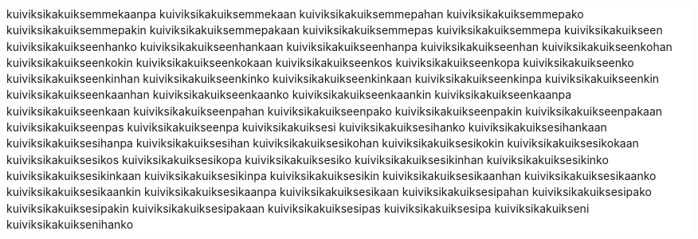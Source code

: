 kuiviksikakuiksemmekaanpa
kuiviksikakuiksemmekaan
kuiviksikakuiksemmepahan
kuiviksikakuiksemmepako
kuiviksikakuiksemmepakin
kuiviksikakuiksemmepakaan
kuiviksikakuiksemmepas
kuiviksikakuiksemmepa
kuiviksikakuikseen
kuiviksikakuikseenhanko
kuiviksikakuikseenhankaan
kuiviksikakuikseenhanpa
kuiviksikakuikseenhan
kuiviksikakuikseenkohan
kuiviksikakuikseenkokin
kuiviksikakuikseenkokaan
kuiviksikakuikseenkos
kuiviksikakuikseenkopa
kuiviksikakuikseenko
kuiviksikakuikseenkinhan
kuiviksikakuikseenkinko
kuiviksikakuikseenkinkaan
kuiviksikakuikseenkinpa
kuiviksikakuikseenkin
kuiviksikakuikseenkaanhan
kuiviksikakuikseenkaanko
kuiviksikakuikseenkaankin
kuiviksikakuikseenkaanpa
kuiviksikakuikseenkaan
kuiviksikakuikseenpahan
kuiviksikakuikseenpako
kuiviksikakuikseenpakin
kuiviksikakuikseenpakaan
kuiviksikakuikseenpas
kuiviksikakuikseenpa
kuiviksikakuiksesi
kuiviksikakuiksesihanko
kuiviksikakuiksesihankaan
kuiviksikakuiksesihanpa
kuiviksikakuiksesihan
kuiviksikakuiksesikohan
kuiviksikakuiksesikokin
kuiviksikakuiksesikokaan
kuiviksikakuiksesikos
kuiviksikakuiksesikopa
kuiviksikakuiksesiko
kuiviksikakuiksesikinhan
kuiviksikakuiksesikinko
kuiviksikakuiksesikinkaan
kuiviksikakuiksesikinpa
kuiviksikakuiksesikin
kuiviksikakuiksesikaanhan
kuiviksikakuiksesikaanko
kuiviksikakuiksesikaankin
kuiviksikakuiksesikaanpa
kuiviksikakuiksesikaan
kuiviksikakuiksesipahan
kuiviksikakuiksesipako
kuiviksikakuiksesipakin
kuiviksikakuiksesipakaan
kuiviksikakuiksesipas
kuiviksikakuiksesipa
kuiviksikakuikseni
kuiviksikakuiksenihanko